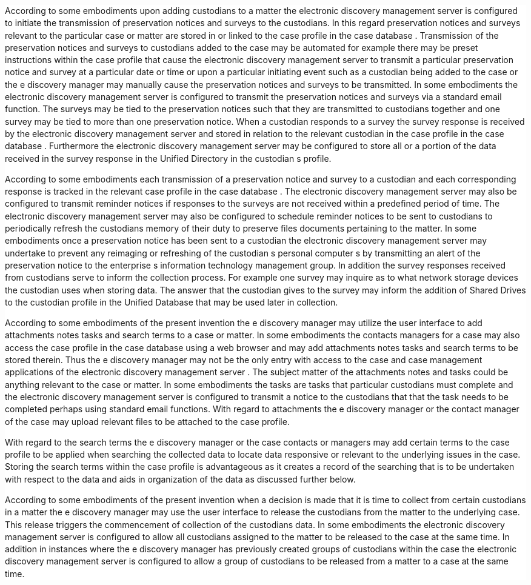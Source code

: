 According to some embodiments upon adding custodians to a matter the electronic discovery management server is configured to initiate the transmission of preservation notices and surveys to the custodians. In this regard preservation notices and surveys relevant to the particular case or matter are stored in or linked to the case profile in the case database . Transmission of the preservation notices and surveys to custodians added to the case may be automated for example there may be preset instructions within the case profile that cause the electronic discovery management server to transmit a particular preservation notice and survey at a particular date or time or upon a particular initiating event such as a custodian being added to the case or the e discovery manager may manually cause the preservation notices and surveys to be transmitted. In some embodiments the electronic discovery management server is configured to transmit the preservation notices and surveys via a standard email function. The surveys may be tied to the preservation notices such that they are transmitted to custodians together and one survey may be tied to more than one preservation notice. When a custodian responds to a survey the survey response is received by the electronic discovery management server and stored in relation to the relevant custodian in the case profile in the case database . Furthermore the electronic discovery management server may be configured to store all or a portion of the data received in the survey response in the Unified Directory in the custodian s profile.

According to some embodiments each transmission of a preservation notice and survey to a custodian and each corresponding response is tracked in the relevant case profile in the case database . The electronic discovery management server may also be configured to transmit reminder notices if responses to the surveys are not received within a predefined period of time. The electronic discovery management server may also be configured to schedule reminder notices to be sent to custodians to periodically refresh the custodians memory of their duty to preserve files documents pertaining to the matter. In some embodiments once a preservation notice has been sent to a custodian the electronic discovery management server may undertake to prevent any reimaging or refreshing of the custodian s personal computer s by transmitting an alert of the preservation notice to the enterprise s information technology management group. In addition the survey responses received from custodians serve to inform the collection process. For example one survey may inquire as to what network storage devices the custodian uses when storing data. The answer that the custodian gives to the survey may inform the addition of Shared Drives to the custodian profile in the Unified Database that may be used later in collection.

According to some embodiments of the present invention the e discovery manager may utilize the user interface to add attachments notes tasks and search terms to a case or matter. In some embodiments the contacts managers for a case may also access the case profile in the case database using a web browser and may add attachments notes tasks and search terms to be stored therein. Thus the e discovery manager may not be the only entry with access to the case and case management applications of the electronic discovery management server . The subject matter of the attachments notes and tasks could be anything relevant to the case or matter. In some embodiments the tasks are tasks that particular custodians must complete and the electronic discovery management server is configured to transmit a notice to the custodians that that the task needs to be completed perhaps using standard email functions. With regard to attachments the e discovery manager or the contact manager of the case may upload relevant files to be attached to the case profile.

With regard to the search terms the e discovery manager or the case contacts or managers may add certain terms to the case profile to be applied when searching the collected data to locate data responsive or relevant to the underlying issues in the case. Storing the search terms within the case profile is advantageous as it creates a record of the searching that is to be undertaken with respect to the data and aids in organization of the data as discussed further below.

According to some embodiments of the present invention when a decision is made that it is time to collect from certain custodians in a matter the e discovery manager may use the user interface to release the custodians from the matter to the underlying case. This release triggers the commencement of collection of the custodians data. In some embodiments the electronic discovery management server is configured to allow all custodians assigned to the matter to be released to the case at the same time. In addition in instances where the e discovery manager has previously created groups of custodians within the case the electronic discovery management server is configured to allow a group of custodians to be released from a matter to a case at the same time.
